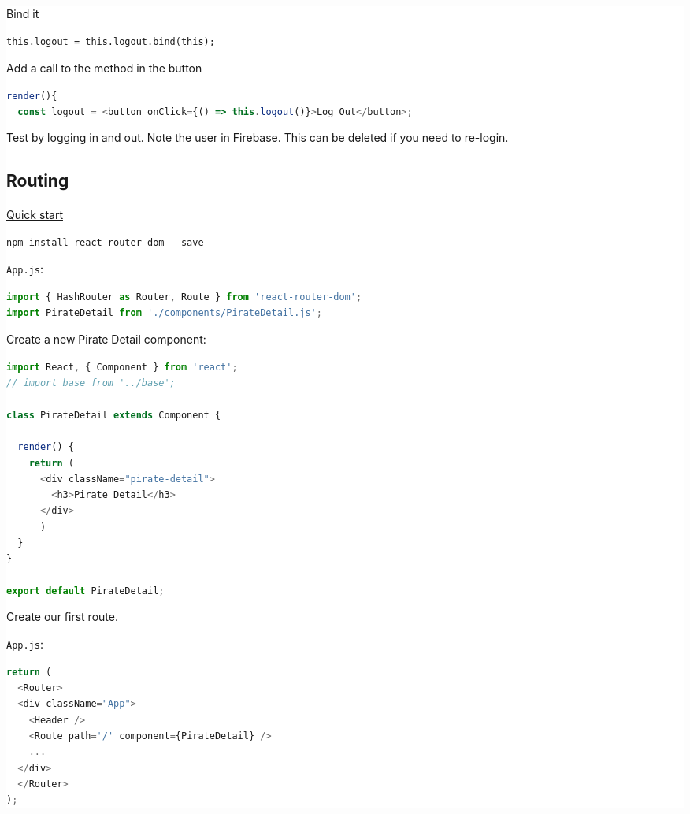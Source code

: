 Bind it

`this.logout = this.logout.bind(this);`

Add a call to the method in the button

```js
render(){
  const logout = <button onClick={() => this.logout()}>Log Out</button>;
```

Test by logging in and out. Note the user in Firebase. This can be deleted if you need to re-login.

## Routing

[Quick start](https://reacttraining.com/react-router/web/guides/quick-start)

`npm install react-router-dom --save`

`App.js`:

```js
import { HashRouter as Router, Route } from 'react-router-dom';
import PirateDetail from './components/PirateDetail.js';
```

Create a new Pirate Detail component:

```js
import React, { Component } from 'react';
// import base from '../base';

class PirateDetail extends Component {
  
  render() {
    return (
      <div className="pirate-detail">
        <h3>Pirate Detail</h3>
      </div>
      )
  }
}

export default PirateDetail;
```

Create our first route.

`App.js`:

```js
return (
  <Router>
  <div className="App">
    <Header />
    <Route path='/' component={PirateDetail} />
    ...
  </div>
  </Router>
);
```

